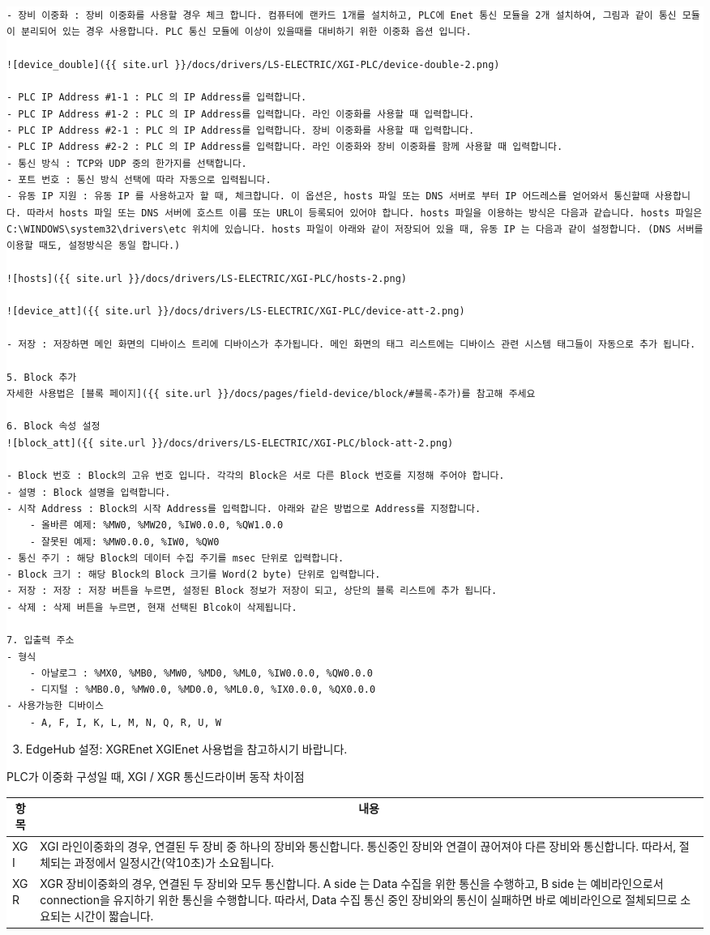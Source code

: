     - 장비 이중화 : 장비 이중화를 사용할 경우 체크 합니다. 컴퓨터에 랜카드 1개를 설치하고, PLC에 Enet 통신 모듈을 2개 설치하여, 그림과 같이 통신 모듈이 분리되어 있는 경우 사용합니다. PLC 통신 모듈에 이상이 있을때를 대비하기 위한 이중화 옵션 입니다.

    ![device_double]({{ site.url }}/docs/drivers/LS-ELECTRIC/XGI-PLC/device-double-2.png)

    - PLC IP Address #1-1 : PLC 의 IP Address를 입력합니다.
    - PLC IP Address #1-2 : PLC 의 IP Address를 입력합니다. 라인 이중화를 사용할 때 입력합니다.
    - PLC IP Address #2-1 : PLC 의 IP Address를 입력합니다. 장비 이중화를 사용할 때 입력합니다.
    - PLC IP Address #2-2 : PLC 의 IP Address를 입력합니다. 라인 이중화와 장비 이중화를 함께 사용할 때 입력합니다.
    - 통신 방식 : TCP와 UDP 중의 한가지를 선택합니다.
    - 포트 번호 : 통신 방식 선택에 따라 자동으로 입력됩니다.
    - 유동 IP 지원 : 유동 IP 를 사용하고자 할 때, 체크합니다. 이 옵션은, hosts 파일 또는 DNS 서버로 부터 IP 어드레스를 얻어와서 통신할때 사용합니다. 따라서 hosts 파일 또는 DNS 서버에 호스트 이름 또는 URL이 등록되어 있어야 합니다. hosts 파일을 이용하는 방식은 다음과 같습니다. hosts 파일은 C:\WINDOWS\system32\drivers\etc 위치에 있습니다. hosts 파일이 아래와 같이 저장되어 있을 때, 유동 IP 는 다음과 같이 설정합니다. (DNS 서버를 이용할 때도, 설정방식은 동일 합니다.)

    ![hosts]({{ site.url }}/docs/drivers/LS-ELECTRIC/XGI-PLC/hosts-2.png)

    ![device_att]({{ site.url }}/docs/drivers/LS-ELECTRIC/XGI-PLC/device-att-2.png)

    - 저장 : 저장하면 메인 화면의 디바이스 트리에 디바이스가 추가됩니다. 메인 화면의 태그 리스트에는 디바이스 관련 시스템 태그들이 자동으로 추가 됩니다.

    5. Block 추가
    자세한 사용법은 [블록 페이지]({{ site.url }}/docs/pages/field-device/block/#블록-추가)를 참고해 주세요

    6. Block 속성 설정
    ![block_att]({{ site.url }}/docs/drivers/LS-ELECTRIC/XGI-PLC/block-att-2.png)

    - Block 번호 : Block의 고유 번호 입니다. 각각의 Block은 서로 다른 Block 번호를 지정해 주어야 합니다.
    - 설명 : Block 설명을 입력합니다.
    - 시작 Address : Block의 시작 Address를 입력합니다. 아래와 같은 방법으로 Address를 지정합니다.
        - 올바른 예제: %MW0, %MW20, %IW0.0.0, %QW1.0.0
        - 잘못된 예제: %MW0.0.0, %IW0, %QW0 
    - 통신 주기 : 해당 Block의 데이터 수집 주기를 msec 단위로 입력합니다.
    - Block 크기 : 해당 Block의 Block 크기를 Word(2 byte) 단위로 입력합니다.
    - 저장 : 저장 : 저장 버튼을 누르면, 설정된 Block 정보가 저장이 되고, 상단의 블록 리스트에 추가 됩니다.
    - 삭제 : 삭제 버튼을 누르면, 현재 선택된 Blcok이 삭제됩니다.

    7. 입출력 주소
    - 형식
        - 아날로그 : %MX0, %MB0, %MW0, %MD0, %ML0, %IW0.0.0, %QW0.0.0
        - 디지털 : %MB0.0, %MW0.0, %MD0.0, %ML0.0, %IX0.0.0, %QX0.0.0
    - 사용가능한 디바이스
        - A, F, I, K, L, M, N, Q, R, U, W

3. EdgeHub 설정: XGREnet
XGIEnet 사용법을 참고하시기 바랍니다.  

PLC가 이중화 구성일 때, XGI / XGR 통신드라이버 동작 차이점

| 항목                                                                               | 내용                                                                           |
|----------------------------------------------------------------------------------|---------------------------------------------------------------------------|
| XGI                                                                              | XGI 라인이중화의 경우, 연결된 두 장비 중 하나의 장비와 통신합니다. 통신중인 장비와 연결이 끊어져야 다른 장비와 통신합니다.     따라서, 절체되는 과정에서 일정시간(약10초)가 소요됩니다.               |
| XGR                                                                              | XGR 장비이중화의 경우, 연결된 두 장비와 모두 통신합니다. A side 는 Data 수집을 위한 통신을 수행하고, B side 는 예비라인으로서 connection을 유지하기 위한 통신을 수행합니다.     따라서, Data 수집 통신 중인 장비와의 통신이 실패하면 바로 예비라인으로 절체되므로 소요되는 시간이 짧습니다.                                       |
